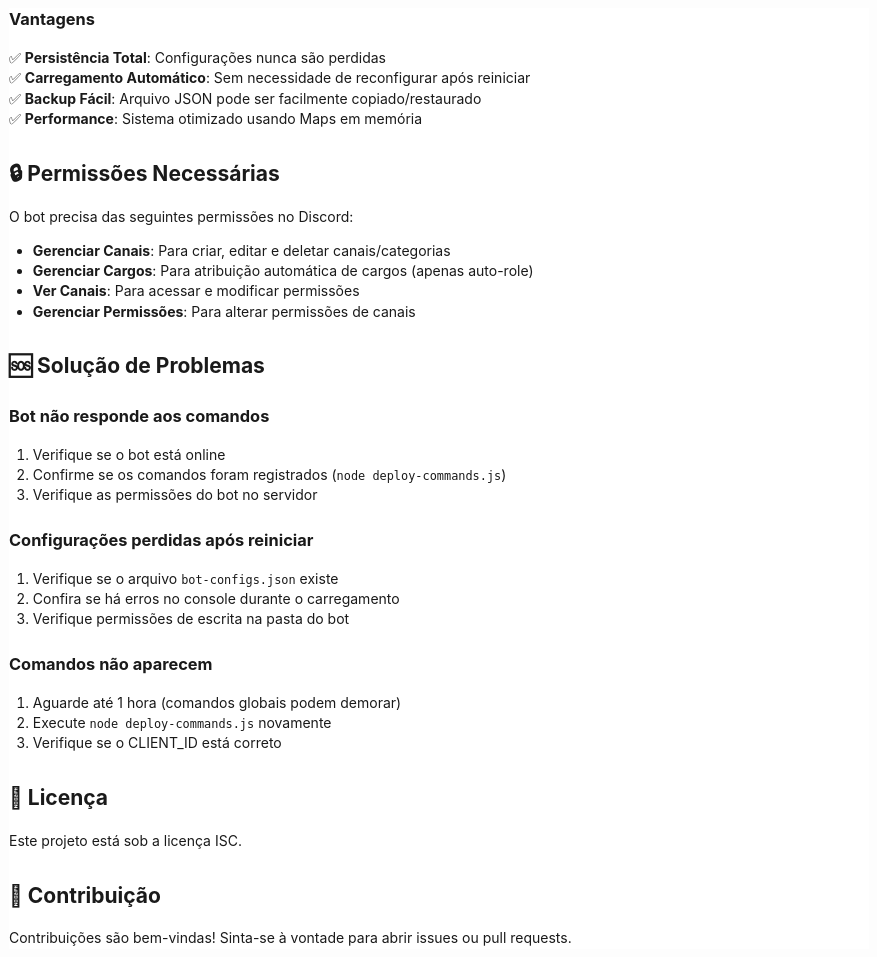### Vantagens

✅ **Persistência Total**: Configurações nunca são perdidas  
✅ **Carregamento Automático**: Sem necessidade de reconfigurar após reiniciar  
✅ **Backup Fácil**: Arquivo JSON pode ser facilmente copiado/restaurado  
✅ **Performance**: Sistema otimizado usando Maps em memória  

## 🔒 Permissões Necessárias

O bot precisa das seguintes permissões no Discord:

- **Gerenciar Canais**: Para criar, editar e deletar canais/categorias
- **Gerenciar Cargos**: Para atribuição automática de cargos (apenas auto-role)
- **Ver Canais**: Para acessar e modificar permissões
- **Gerenciar Permissões**: Para alterar permissões de canais

## 🆘 Solução de Problemas

### Bot não responde aos comandos
1. Verifique se o bot está online
2. Confirme se os comandos foram registrados (`node deploy-commands.js`)
3. Verifique as permissões do bot no servidor

### Configurações perdidas após reiniciar
1. Verifique se o arquivo `bot-configs.json` existe
2. Confira se há erros no console durante o carregamento
3. Verifique permissões de escrita na pasta do bot

### Comandos não aparecem
1. Aguarde até 1 hora (comandos globais podem demorar)
2. Execute `node deploy-commands.js` novamente
3. Verifique se o CLIENT_ID está correto

## 📄 Licença

Este projeto está sob a licença ISC.

## 🤝 Contribuição

Contribuições são bem-vindas! Sinta-se à vontade para abrir issues ou pull requests. 